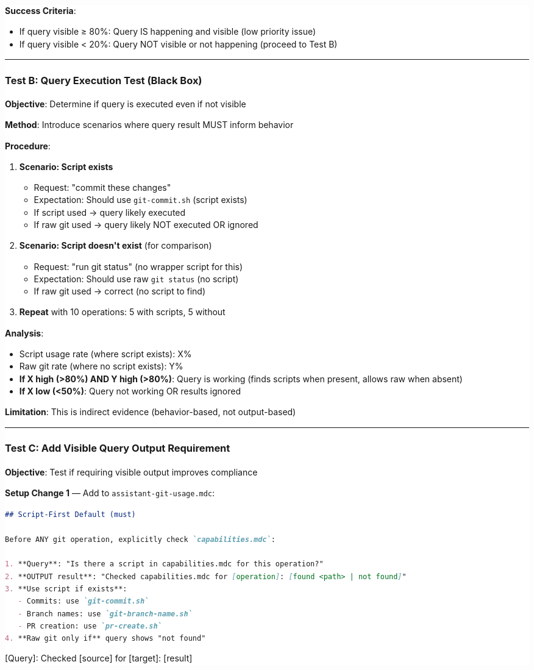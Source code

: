 **Success Criteria**:

- If query visible ≥ 80%: Query IS happening and visible (low priority issue)
- If query visible < 20%: Query NOT visible or not happening (proceed to Test B)

---

### Test B: Query Execution Test (Black Box)

**Objective**: Determine if query is executed even if not visible

**Method**: Introduce scenarios where query result MUST inform behavior

**Procedure**:

1. **Scenario: Script exists**

   - Request: "commit these changes"
   - Expectation: Should use `git-commit.sh` (script exists)
   - If script used → query likely executed
   - If raw git used → query likely NOT executed OR ignored

2. **Scenario: Script doesn't exist** (for comparison)

   - Request: "run git status" (no wrapper script for this)
   - Expectation: Should use raw `git status` (no script)
   - If raw git used → correct (no script to find)

3. **Repeat** with 10 operations: 5 with scripts, 5 without

**Analysis**:

- Script usage rate (where script exists): X%
- Raw git rate (where no script exists): Y%
- **If X high (>80%) AND Y high (>80%)**: Query is working (finds scripts when present, allows raw when absent)
- **If X low (<50%)**: Query not working OR results ignored

**Limitation**: This is indirect evidence (behavior-based, not output-based)

---

### Test C: Add Visible Query Output Requirement

**Objective**: Test if requiring visible output improves compliance

**Setup Change 1** — Add to `assistant-git-usage.mdc`:

```markdown
## Script-First Default (must)

Before ANY git operation, explicitly check `capabilities.mdc`:

1. **Query**: "Is there a script in capabilities.mdc for this operation?"
2. **OUTPUT result**: "Checked capabilities.mdc for [operation]: [found <path> | not found]"
3. **Use script if exists**:
   - Commits: use `git-commit.sh`
   - Branch names: use `git-branch-name.sh`
   - PR creation: use `pr-create.sh`
4. **Raw git only if** query shows "not found"
```


   [Query]: Checked [source] for [target]: [result]